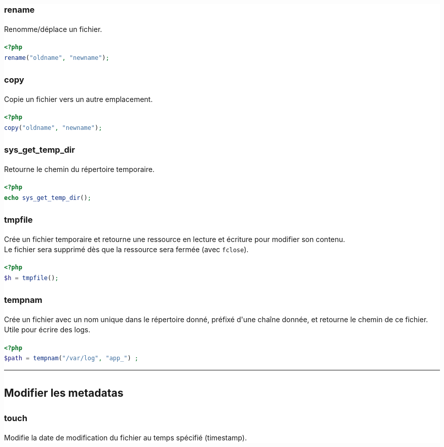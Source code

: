 ### rename

Renomme/déplace un fichier.

``` php
<?php
rename("oldname", "newname");
```

### copy

Copie un fichier vers un autre emplacement.

``` php
<?php
copy("oldname", "newname");
```

### sys_get_temp_dir

Retourne le chemin du répertoire temporaire.

``` php
<?php
echo sys_get_temp_dir();
```

### tmpfile

Crée un fichier temporaire et retourne une ressource en lecture et écriture pour modifier son contenu.  
Le fichier sera supprimé dès que la ressource sera fermée (avec `fclose`).

``` php
<?php
$h = tmpfile();
```

### tempnam

Crée un fichier avec un nom unique dans le répertoire donné, préfixé d'une chaîne donnée, et retourne le chemin de ce fichier. Utile pour écrire des logs.

``` php
<?php
$path = tempnam("/var/log", "app_") ;
```

---

## Modifier les metadatas

### touch

Modifie la date de modification du fichier au temps spécifié (timestamp).
